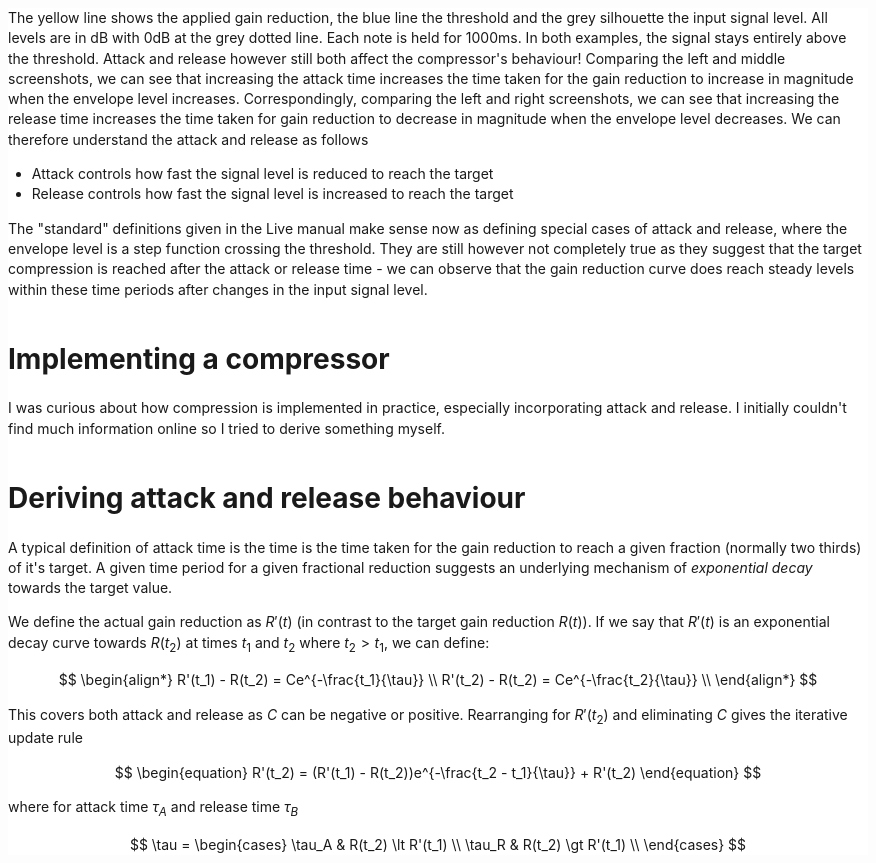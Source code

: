 The yellow line shows the applied gain reduction, the blue line the threshold and the grey silhouette the input signal level. All levels are in dB with 0dB at the grey dotted line. Each note is held for 1000ms.
In both examples, the signal stays entirely above the threshold. Attack and release however still both affect the compressor's behaviour! Comparing the left and middle screenshots, we can see that increasing the attack time increases the time taken for the gain reduction to increase in magnitude when the envelope level increases. Correspondingly, comparing the left and right screenshots, we can see that increasing the release time increases the time taken for gain reduction to decrease in magnitude when the envelope level decreases. We can therefore understand the attack and release as follows

- Attack controls how fast the signal level is reduced to reach the target
- Release controls how fast the signal level is increased to reach the target

The "standard" definitions given in the Live manual make sense now as defining special cases of attack and release, where the envelope level is a step function crossing the threshold. They are still however not completely true as they suggest that the target compression is reached after the attack or release time - we can observe that the gain reduction curve does reach steady levels within these time periods after changes in the input signal level.

# Implementing a compressor

I was curious about how compression is implemented in practice, especially incorporating attack and release. I initially couldn't find much information online so I tried to derive something myself.

# Deriving attack and release behaviour

A typical definition of attack time is the time is the time taken for the gain reduction to reach a given fraction (normally two thirds) of it's target. A given time period for a given fractional reduction suggests an underlying mechanism of _exponential decay_ towards the target value.

We define the actual gain reduction as $R'(t)$ (in contrast to the target gain reduction $R(t)$). If we say that $R'(t)$ is an exponential decay curve towards $R(t_2)$ at times $t_1$ and $t_2$ where $t_2>t_1$, we can define: 

$$
\begin{align*} 
R'(t_1) - R(t_2) = Ce^{-\frac{t_1}{\tau}} \\ 
R'(t_2) - R(t_2) = Ce^{-\frac{t_2}{\tau}} \\ 
\end{align*}
$$

This covers both attack and release as $C$ can be negative or positive. Rearranging for $R'(t_2)$ and eliminating $C$ gives the iterative update rule

$$
\begin{equation} R'(t_2) = (R'(t_1) - R(t_2))e^{-\frac{t_2 - t_1}{\tau}} + R'(t_2) \end{equation}
$$

where for attack time $\tau_A$ and release time $\tau_B$

$$
\tau = \begin{cases} 
  \tau_A & R(t_2) \lt R'(t_1) \\
  \tau_R & R(t_2) \gt R'(t_1) \\
  \end{cases}
$$
 